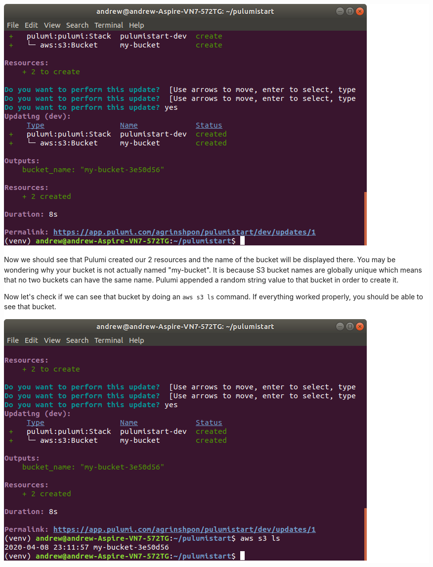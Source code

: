 ![picture24](pictures/picture24.png)

Now we should see that Pulumi created our 2 resources and the name of the bucket will be displayed there. You may be wondering why your bucket is not actually named "my-bucket". It is because S3 bucket names are globally unique which means that no two buckets can have the same name. Pulumi appended a random string value to that bucket in order to create it. 

Now let's check if we can see that bucket by doing an `aws s3 ls` command. If everything worked properly, you should be able to see that bucket. 

![picture25](pictures/picture25.png)
